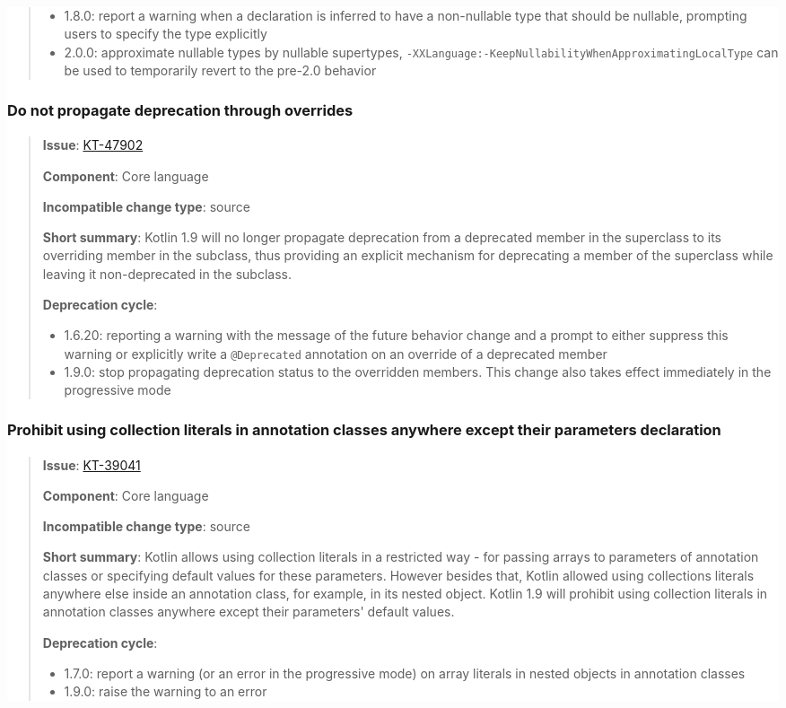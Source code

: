 > - 1.8.0: report a warning when a declaration is inferred to have a non-nullable type that should be nullable, prompting users to specify the type explicitly
> - 2.0.0: approximate nullable types by nullable supertypes, 
>   `-XXLanguage:-KeepNullabilityWhenApproximatingLocalType` can be used to temporarily revert to the pre-2.0 behavior

### Do not propagate deprecation through overrides

> **Issue**: [KT-47902](https://youtrack.jetbrains.com/issue/KT-47902)
>
> **Component**: Core language
>
> **Incompatible change type**: source
>
> **Short summary**: Kotlin 1.9 will no longer propagate deprecation from a deprecated member in the superclass
> to its overriding member in the subclass, thus providing an explicit mechanism for deprecating a member of 
> the superclass while leaving it non-deprecated in the subclass.
>
> **Deprecation cycle**:
>
> - 1.6.20: reporting a warning with the message of the future behavior change and a prompt to either suppress this warning 
>   or explicitly write a `@Deprecated` annotation on an override of a deprecated member
> - 1.9.0: stop propagating deprecation status to the overridden members. This change also takes effect immediately in the progressive mode

### Prohibit using collection literals in annotation classes anywhere except their parameters declaration

> **Issue**: [KT-39041](https://youtrack.jetbrains.com/issue/KT-39041)
>
> **Component**: Core language
>
> **Incompatible change type**: source
>
> **Short summary**: Kotlin allows using collection literals in a restricted way - for passing arrays to parameters of annotation classes
> or specifying default values for these parameters.
> However besides that, Kotlin allowed using collections literals anywhere else inside an annotation class, for example,
> in its nested object. Kotlin 1.9 will prohibit using collection literals in annotation classes anywhere except 
> their parameters' default values.
>
> **Deprecation cycle**:
>
> - 1.7.0: report a warning (or an error in the progressive mode) on array literals in nested objects in annotation classes
> - 1.9.0: raise the warning to an error

